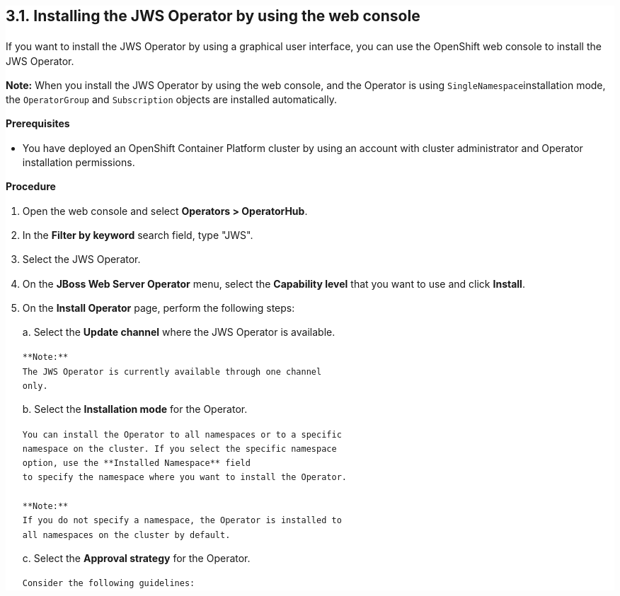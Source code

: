 ## 3.1. Installing the JWS Operator by using the web console

If you want to install the JWS Operator by using a graphical user
interface, you can use the OpenShift web console to install the JWS
Operator.

**Note:**
When you install the JWS Operator by using the web console, and the
Operator is using `SingleNamespace`installation mode, the
`OperatorGroup` and `Subscription` objects are
installed automatically.

**Prerequisites**

-   You have deployed an OpenShift Container Platform cluster by using
    an account with cluster administrator and Operator installation
    permissions.

**Procedure**

1.  Open the web console and select **Operators >
    OperatorHub**.

2.  In the **Filter by keyword** search field, type
    \"JWS\".

3.  Select the JWS Operator.

4.  On the **JBoss Web Server Operator** menu, select
    the **Capability level** that you want to use and
    click **Install**.

5.  On the **Install Operator** page, perform the
    following steps:

    a.  Select the **Update channel** where the JWS
        Operator is available.

        **Note:**
        The JWS Operator is currently available through one channel
        only.

    b.  Select the **Installation mode** for the Operator.

        You can install the Operator to all namespaces or to a specific
        namespace on the cluster. If you select the specific namespace
        option, use the **Installed Namespace** field
        to specify the namespace where you want to install the Operator.

        **Note:**
        If you do not specify a namespace, the Operator is installed to
        all namespaces on the cluster by default.

    c.  Select the **Approval strategy** for the
        Operator.

        Consider the following guidelines:
